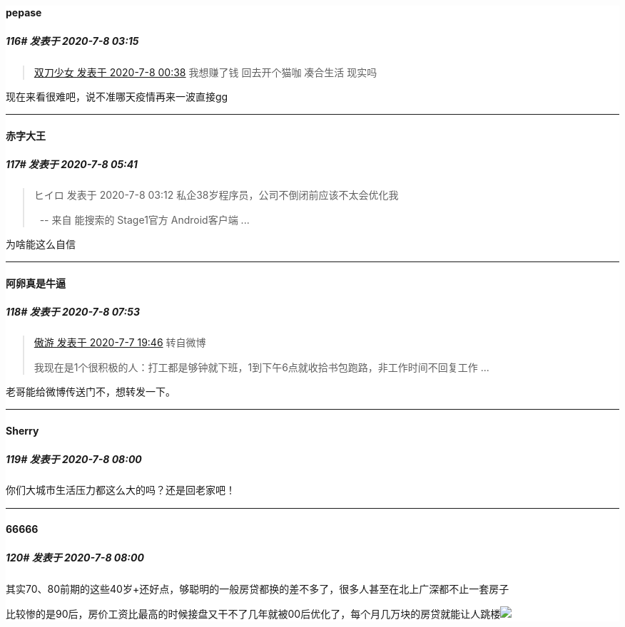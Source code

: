####  pepase  
##### 116#       发表于 2020-7-8 03:15


<blockquote><a href="httphttps://bbs.saraba1st.com/2b/forum.php?mod=redirect&amp;goto=findpost&amp;pid=48110769&amp;ptid=1946358" target="_blank">双刀少女 发表于 2020-7-8 00:38</a>
我想赚了钱 回去开个猫咖 凑合生活 现实吗</blockquote>
现在来看很难吧，说不准哪天疫情再来一波直接gg


-----

####  赤字大王  
##### 117#       发表于 2020-7-8 05:41


<blockquote>ヒイロ 发表于 2020-7-8 03:12
私企38岁程序员，公司不倒闭前应该不太会优化我


  -- 来自 能搜索的 Stage1官方 Android客户端 ...</blockquote>
为啥能这么自信


-----

####  阿卵真是牛逼  
##### 118#       发表于 2020-7-8 07:53


<blockquote><a href="httphttps://bbs.saraba1st.com/2b/forum.php?mod=redirect&amp;goto=findpost&amp;pid=48107500&amp;ptid=1946358" target="_blank">傲游 发表于 2020-7-7 19:46</a>
转自微博


我现在是1个很积极的人：打工都是够钟就下班，1到下午6点就收拾书包跑路，非工作时间不回复工作 ...</blockquote>
老哥能给微博传送门不，想转发一下。


-----

####  Sherry  
##### 119#       发表于 2020-7-8 08:00


你们大城市生活压力都这么大的吗？还是回老家吧！


-----

####  66666  
##### 120#       发表于 2020-7-8 08:00


其实70、80前期的这些40岁+还好点，够聪明的一般房贷都换的差不多了，很多人甚至在北上广深都不止一套房子


比较惨的是90后，房价工资比最高的时候接盘又干不了几年就被00后优化了，每个月几万块的房贷就能让人跳楼<img src="https://static.saraba1st.com/image/smiley/face2017/001.png" referrerpolicy="no-referrer">
